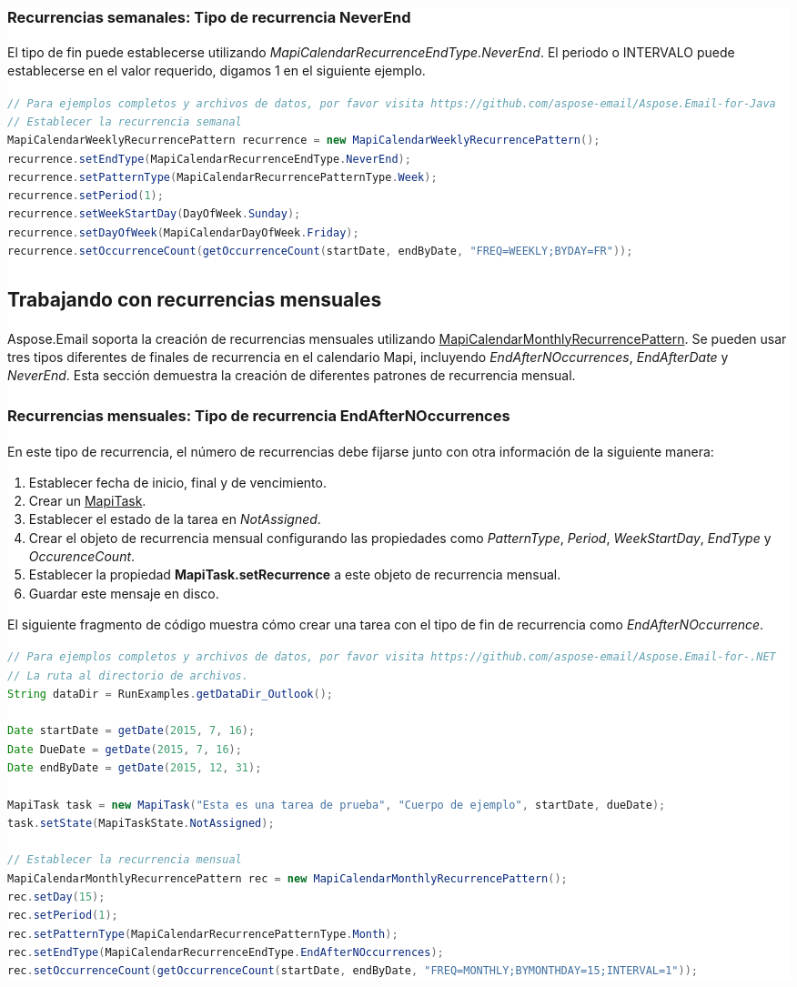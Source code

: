 ### **Recurrencias semanales: Tipo de recurrencia NeverEnd**

El tipo de fin puede establecerse utilizando *MapiCalendarRecurrenceEndType.NeverEnd*. El periodo o INTERVALO puede establecerse en el valor requerido, digamos 1 en el siguiente ejemplo.

~~~Java
// Para ejemplos completos y archivos de datos, por favor visita https://github.com/aspose-email/Aspose.Email-for-Java
// Establecer la recurrencia semanal
MapiCalendarWeeklyRecurrencePattern recurrence = new MapiCalendarWeeklyRecurrencePattern();
recurrence.setEndType(MapiCalendarRecurrenceEndType.NeverEnd);
recurrence.setPatternType(MapiCalendarRecurrencePatternType.Week);
recurrence.setPeriod(1);
recurrence.setWeekStartDay(DayOfWeek.Sunday);
recurrence.setDayOfWeek(MapiCalendarDayOfWeek.Friday);
recurrence.setOccurrenceCount(getOccurrenceCount(startDate, endByDate, "FREQ=WEEKLY;BYDAY=FR"));
~~~

## **Trabajando con recurrencias mensuales**

Aspose.Email soporta la creación de recurrencias mensuales utilizando [MapiCalendarMonthlyRecurrencePattern](https://reference.aspose.com/email/java/com.aspose.email/mapicalendarmonthlyrecurrencepattern/). Se pueden usar tres tipos diferentes de finales de recurrencia en el calendario Mapi, incluyendo *EndAfterNOccurrences*, *EndAfterDate* y *NeverEnd*. Esta sección demuestra la creación de diferentes patrones de recurrencia mensual.

### **Recurrencias mensuales: Tipo de recurrencia EndAfterNOccurrences**

En este tipo de recurrencia, el número de recurrencias debe fijarse junto con otra información de la siguiente manera:

1. Establecer fecha de inicio, final y de vencimiento.
1. Crear un [MapiTask](https://reference.aspose.com/email/java/com.aspose.email/mapitask/).
1. Establecer el estado de la tarea en *NotAssigned*.
1. Crear el objeto de recurrencia mensual configurando las propiedades como *PatternType*, *Period*, *WeekStartDay*, *EndType* y *OccurenceCount*.
1. Establecer la propiedad **MapiTask.setRecurrence** a este objeto de recurrencia mensual.
1. Guardar este mensaje en disco.

El siguiente fragmento de código muestra cómo crear una tarea con el tipo de fin de recurrencia como *EndAfterNOccurrence*.

~~~Java
// Para ejemplos completos y archivos de datos, por favor visita https://github.com/aspose-email/Aspose.Email-for-.NET
// La ruta al directorio de archivos.
String dataDir = RunExamples.getDataDir_Outlook();

Date startDate = getDate(2015, 7, 16);
Date DueDate = getDate(2015, 7, 16);
Date endByDate = getDate(2015, 12, 31);

MapiTask task = new MapiTask("Esta es una tarea de prueba", "Cuerpo de ejemplo", startDate, dueDate);
task.setState(MapiTaskState.NotAssigned);

// Establecer la recurrencia mensual
MapiCalendarMonthlyRecurrencePattern rec = new MapiCalendarMonthlyRecurrencePattern();
rec.setDay(15);
rec.setPeriod(1);
rec.setPatternType(MapiCalendarRecurrencePatternType.Month);
rec.setEndType(MapiCalendarRecurrenceEndType.EndAfterNOccurrences);
rec.setOccurrenceCount(getOccurrenceCount(startDate, endByDate, "FREQ=MONTHLY;BYMONTHDAY=15;INTERVAL=1"));
~~~